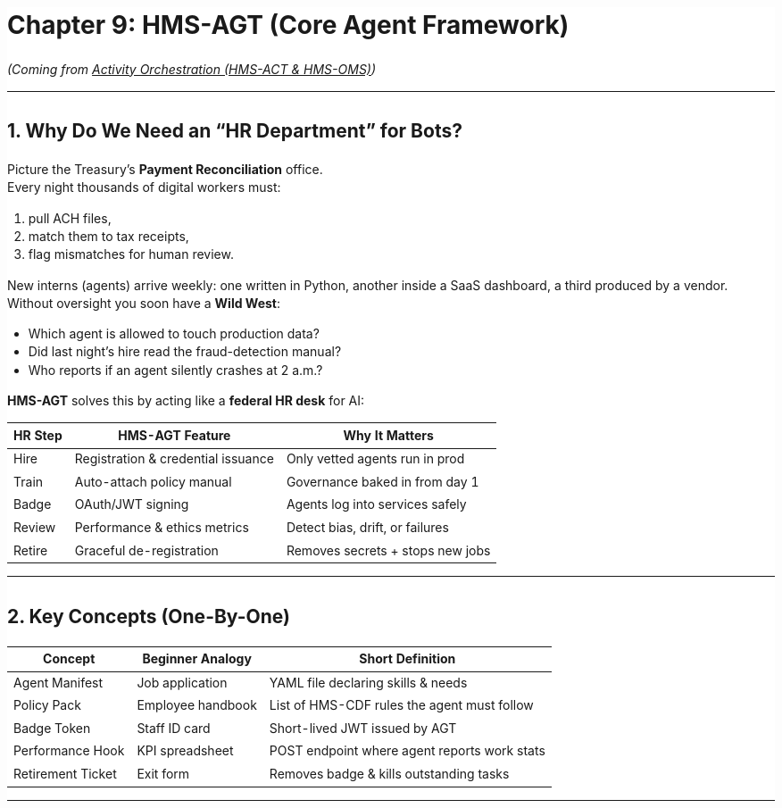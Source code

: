 # Chapter 9: HMS-AGT  (Core Agent Framework)

*(Coming from [Activity Orchestration (HMS-ACT & HMS-OMS)](08_activity_orchestration__hms_act___hms_oms__.md))*  

---

## 1. Why Do We Need an “HR Department” for Bots?

Picture the Treasury’s **Payment Reconciliation** office.  
Every night thousands of digital workers must:

1. pull ACH files,  
2. match them to tax receipts,  
3. flag mismatches for human review.

New interns (agents) arrive weekly: one written in Python, another inside a SaaS dashboard, a third produced by a vendor.  
Without oversight you soon have a **Wild West**:

* Which agent is allowed to touch production data?  
* Did last night’s hire read the fraud-detection manual?  
* Who reports if an agent silently crashes at 2 a.m.?

**HMS-AGT** solves this by acting like a **federal HR desk** for AI:

| HR Step | HMS-AGT Feature | Why It Matters |
|---------|-----------------|----------------|
| Hire | Registration & credential issuance | Only vetted agents run in prod |
| Train | Auto-attach policy manual | Governance baked in from day 1 |
| Badge | OAuth/JWT signing | Agents log into services safely |
| Review | Performance & ethics metrics | Detect bias, drift, or failures |
| Retire | Graceful de-registration | Removes secrets + stops new jobs |

---

## 2. Key Concepts (One-By-One)

| Concept | Beginner Analogy | Short Definition |
|---------|------------------|------------------|
| Agent Manifest | Job application | YAML file declaring skills & needs |
| Policy Pack | Employee handbook | List of HMS-CDF rules the agent must follow |
| Badge Token | Staff ID card | Short-lived JWT issued by AGT |
| Performance Hook | KPI spreadsheet | POST endpoint where agent reports work stats |
| Retirement Ticket | Exit form | Removes badge & kills outstanding tasks |

---